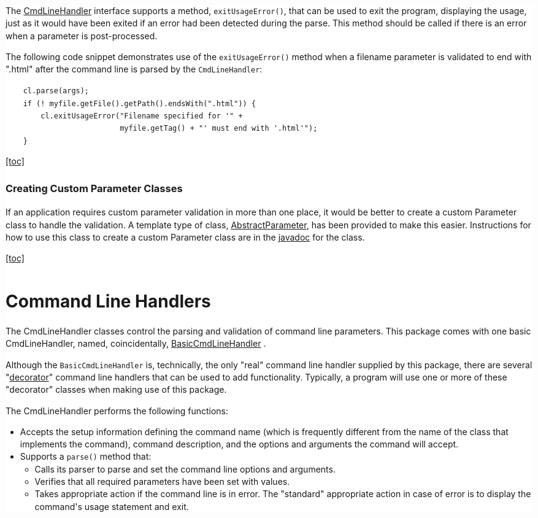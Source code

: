 The
[CmdLineHandler](http://jcmdline.sourceforge.net/jcmdline/api/jcmdline/CmdLineHandler.html)
interface supports a method, `exitUsageError()`, that can be used to
exit the program, displaying the usage, just as it would have been
exited if an error had been detected during the parse. This method
should be called if there is an error when a parameter is
post-processed.

The following code snippet demonstrates use of the `exitUsageError()`
method when a filename parameter is validated to end with ".html" after
the command line is parsed by the `CmdLineHandler`:

        cl.parse(args);
        if (! myfile.getFile().getPath().endsWith(".html")) {
            cl.exitUsageError("Filename specified for '" +
                              myfile.getTag() + "' must end with '.html'");
        }

[[toc]](#toc)

### Creating Custom Parameter Classes

If an application requires custom parameter validation in more than one
place, it would be better to create a custom Parameter class to handle
the validation. A template type of class,
[AbstractParameter](http://jcmdline.sourceforge.net/jcmdline/api/jcmdline/AbstractParameter.html),
has been provided to make this easier. Instructions for how to use this
class to create a custom Parameter class are in the
[javadoc](http://jcmdline.sourceforge.net/jcmdline/api/jcmdline/AbstractParameter.html)
for the class.

[[toc]](#toc)

Command Line Handlers
=====================

The CmdLineHandler classes control the parsing and validation of command
line parameters. This package comes with one basic CmdLineHandler,
named, coincidentally,
[BasicCmdLineHandler](http://jcmdline.sourceforge.net/jcmdline/api/jcmdline/BasicCmdLineHandler)
.

Although the `BasicCmdLineHandler` is, technically, the only "real"
command line handler supplied by this package, there are several
"[decorator](#decorators)" command line handlers that can be used to add
functionality. Typically, a program will use one or more of these
"decorator" classes when making use of this package.

The CmdLineHandler performs the following functions:

-   Accepts the setup information defining the command name (which is
    frequently different from the name of the class that implements the
    command), command description, and the options and arguments the
    command will accept.
-   Supports a `parse()` method that:
    -   Calls its parser to parse and set the command line options and
        arguments.
    -   Verifies that all required parameters have been set with values.
    -   Takes appropriate action if the command line is in error. The
        "standard" appropriate action in case of error is to display the
        command's usage statement and exit.
